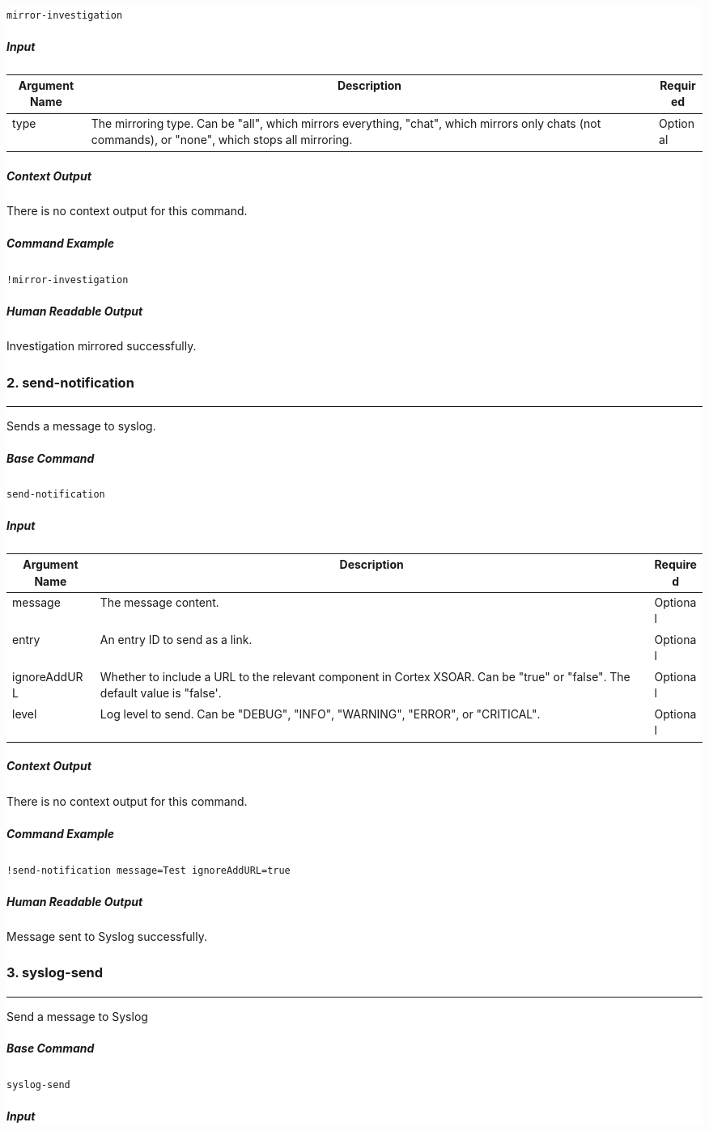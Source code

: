 `mirror-investigation`

##### Input

| **Argument Name** | **Description** | **Required** |
| --- | --- | --- |
| type | The mirroring type. Can be "all", which mirrors everything, "chat", which mirrors only chats (not commands), or "none", which stops all mirroring. | Optional | 


##### Context Output

There is no context output for this command.

##### Command Example

```!mirror-investigation```

##### Human Readable Output

Investigation mirrored successfully.

### 2. send-notification

---
Sends a message to syslog.

##### Base Command

`send-notification`

##### Input

| **Argument Name** | **Description** | **Required** |
| --- | --- | --- |
| message | The message content. | Optional | 
| entry | An entry ID to send as a link. | Optional | 
| ignoreAddURL | Whether to include a URL to the relevant component in Cortex XSOAR. Can be "true" or "false". The default value is "false'. | Optional | 
| level | Log level to send. Can be "DEBUG", "INFO", "WARNING", "ERROR", or "CRITICAL". | Optional | 


##### Context Output

There is no context output for this command.

##### Command Example

```!send-notification message=Test ignoreAddURL=true```

##### Human Readable Output

Message sent to Syslog successfully.


### 3. syslog-send

---
Send a message to Syslog

##### Base Command

`syslog-send`

##### Input

```